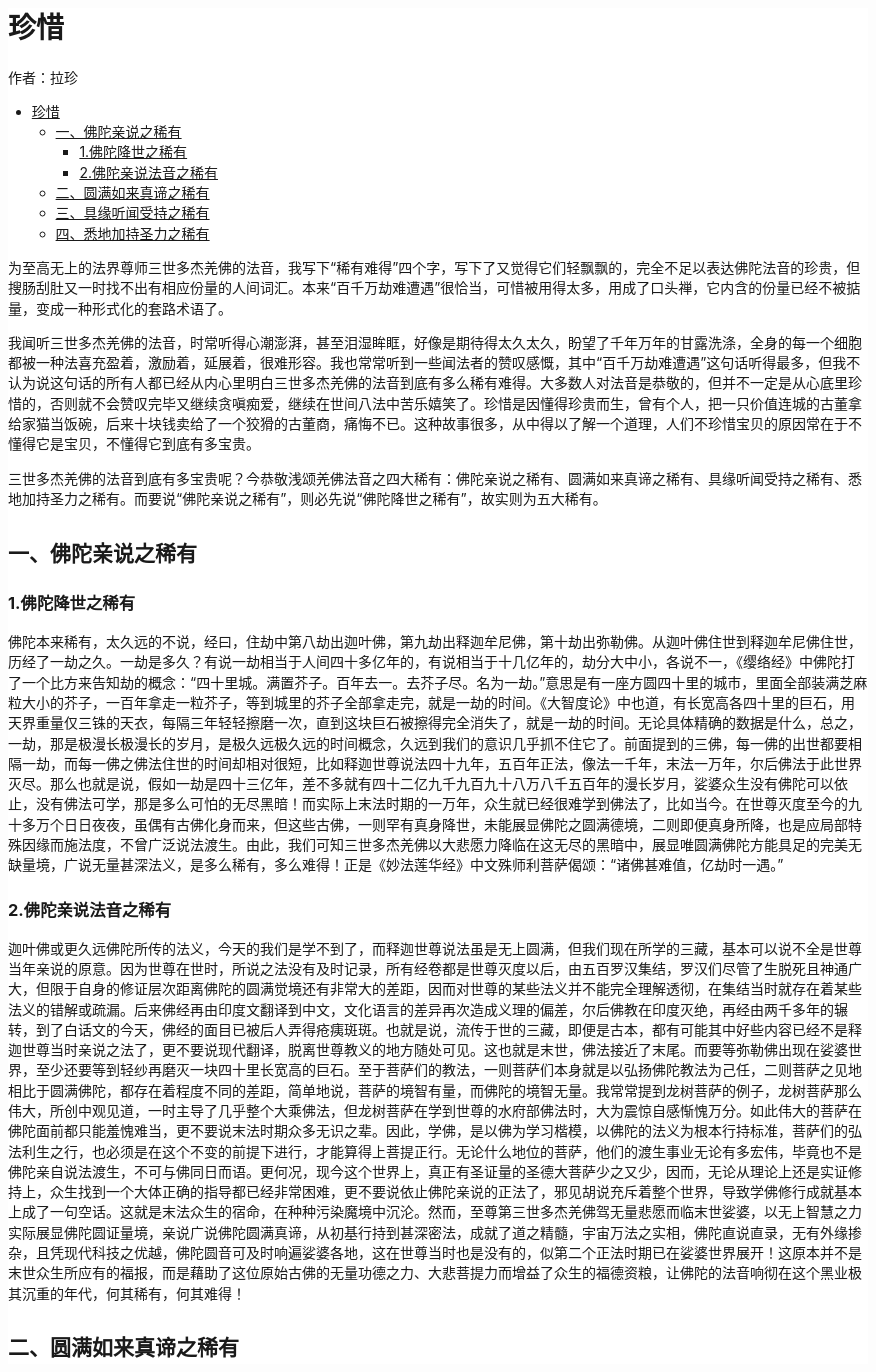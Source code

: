 # 珍惜

作者：拉珍

- [珍惜](#珍惜)
  - [一、佛陀亲说之稀有](#一佛陀亲说之稀有)
    - [1.佛陀降世之稀有](#1佛陀降世之稀有)
    - [2.佛陀亲说法音之稀有](#2佛陀亲说法音之稀有)
  - [二、圆满如来真谛之稀有](#二圆满如来真谛之稀有)
  - [三、具缘听闻受持之稀有](#三具缘听闻受持之稀有)
  - [四、悉地加持圣力之稀有](#四悉地加持圣力之稀有)

为至高无上的法界尊师三世多杰羌佛的法音，我写下“稀有难得”四个字，写下了又觉得它们轻飘飘的，完全不足以表达佛陀法音的珍贵，但搜肠刮肚又一时找不出有相应份量的人间词汇。本来“百千万劫难遭遇”很恰当，可惜被用得太多，用成了口头禅，它内含的份量已经不被掂量，变成一种形式化的套路术语了。

我闻听三世多杰羌佛的法音，时常听得心潮澎湃，甚至泪湿眸眶，好像是期待得太久太久，盼望了千年万年的甘露洗涤，全身的每一个细胞都被一种法喜充盈着，激励着，延展着，很难形容。我也常常听到一些闻法者的赞叹感慨，其中“百千万劫难遭遇”这句话听得最多，但我不认为说这句话的所有人都已经从内心里明白三世多杰羌佛的法音到底有多么稀有难得。大多数人对法音是恭敬的，但并不一定是从心底里珍惜的，否则就不会赞叹完毕又继续贪嗔痴爱，继续在世间八法中苦乐嬉笑了。珍惜是因懂得珍贵而生，曾有个人，把一只价值连城的古董拿给家猫当饭碗，后来十块钱卖给了一个狡猾的古董商，痛悔不已。这种故事很多，从中得以了解一个道理，人们不珍惜宝贝的原因常在于不懂得它是宝贝，不懂得它到底有多宝贵。

三世多杰羌佛的法音到底有多宝贵呢？今恭敬浅颂羌佛法音之四大稀有：佛陀亲说之稀有、圆满如来真谛之稀有、具缘听闻受持之稀有、悉地加持圣力之稀有。而要说“佛陀亲说之稀有”，则必先说“佛陀降世之稀有”，故实则为五大稀有。

## 一、佛陀亲说之稀有

### 1.佛陀降世之稀有

佛陀本来稀有，太久远的不说，经曰，住劫中第八劫出迦叶佛，第九劫出释迦牟尼佛，第十劫出弥勒佛。从迦叶佛住世到释迦牟尼佛住世，历经了一劫之久。一劫是多久？有说一劫相当于人间四十多亿年的，有说相当于十几亿年的，劫分大中小，各说不一，《缨络经》中佛陀打了一个比方来告知劫的概念：“四十里城。满置芥子。百年去一。去芥子尽。名为一劫。”意思是有一座方圆四十里的城市，里面全部装满芝麻粒大小的芥子，一百年拿走一粒芥子，等到城里的芥子全部拿走完，就是一劫的时间。《大智度论》中也道，有长宽高各四十里的巨石，用天界重量仅三铢的天衣，每隔三年轻轻擦磨一次，直到这块巨石被擦得完全消失了，就是一劫的时间。无论具体精确的数据是什么，总之，一劫，那是极漫长极漫长的岁月，是极久远极久远的时间概念，久远到我们的意识几乎抓不住它了。前面提到的三佛，每一佛的出世都要相隔一劫，而每一佛之佛法住世的时间却相对很短，比如释迦世尊说法四十九年，五百年正法，像法一千年，末法一万年，尔后佛法于此世界灭尽。那么也就是说，假如一劫是四十三亿年，差不多就有四十二亿九千九百九十八万八千五百年的漫长岁月，娑婆众生没有佛陀可以依止，没有佛法可学，那是多么可怕的无尽黑暗！而实际上末法时期的一万年，众生就已经很难学到佛法了，比如当今。在世尊灭度至今的九十多万个日日夜夜，虽偶有古佛化身而来，但这些古佛，一则罕有真身降世，未能展显佛陀之圆满德境，二则即便真身所降，也是应局部特殊因缘而施法度，不曾广泛说法渡生。由此，我们可知三世多杰羌佛以大悲愿力降临在这无尽的黑暗中，展显唯圆满佛陀方能具足的完美无缺量境，广说无量甚深法义，是多么稀有，多么难得！正是《妙法莲华经》中文殊师利菩萨偈颂：“诸佛甚难值，亿劫时一遇。”

### 2.佛陀亲说法音之稀有

迦叶佛或更久远佛陀所传的法义，今天的我们是学不到了，而释迦世尊说法虽是无上圆满，但我们现在所学的三藏，基本可以说不全是世尊当年亲说的原意。因为世尊在世时，所说之法没有及时记录，所有经卷都是世尊灭度以后，由五百罗汉集结，罗汉们尽管了生脱死且神通广大，但限于自身的修证层次距离佛陀的圆满觉境还有非常大的差距，因而对世尊的某些法义并不能完全理解透彻，在集结当时就存在着某些法义的错解或疏漏。后来佛经再由印度文翻译到中文，文化语言的差异再次造成义理的偏差，尔后佛教在印度灭绝，再经由两千多年的辗转，到了白话文的今天，佛经的面目已被后人弄得疮痍斑斑。也就是说，流传于世的三藏，即便是古本，都有可能其中好些内容已经不是释迦世尊当时亲说之法了，更不要说现代翻译，脱离世尊教义的地方随处可见。这也就是末世，佛法接近了末尾。而要等弥勒佛出现在娑婆世界，至少还要等到轻纱再磨灭一块四十里长宽高的巨石。至于菩萨们的教法，一则菩萨们本身就是以弘扬佛陀教法为己任，二则菩萨之见地相比于圆满佛陀，都存在着程度不同的差距，简单地说，菩萨的境智有量，而佛陀的境智无量。我常常提到龙树菩萨的例子，龙树菩萨那么伟大，所创中观见道，一时主导了几乎整个大乘佛法，但龙树菩萨在学到世尊的水府部佛法时，大为震惊自感惭愧万分。如此伟大的菩萨在佛陀面前都只能羞愧难当，更不要说末法时期众多无识之辈。因此，学佛，是以佛为学习楷模，以佛陀的法义为根本行持标准，菩萨们的弘法利生之行，也必须是在这个不变的前提下进行，才能算得上菩提正行。无论什么地位的菩萨，他们的渡生事业无论有多宏伟，毕竟也不是佛陀亲自说法渡生，不可与佛同日而语。更何况，现今这个世界上，真正有圣证量的圣德大菩萨少之又少，因而，无论从理论上还是实证修持上，众生找到一个大体正确的指导都已经非常困难，更不要说依止佛陀亲说的正法了，邪见胡说充斥着整个世界，导致学佛修行成就基本上成了一句空话。这就是末法众生的宿命，在种种污染魔境中沉沦。然而，至尊第三世多杰羌佛驾无量悲愿而临末世娑婆，以无上智慧之力实际展显佛陀圆证量境，亲说广说佛陀圆满真谛，从初基行持到甚深密法，成就了道之精髓，宇宙万法之实相，佛陀直说直录，无有外缘掺杂，且凭现代科技之优越，佛陀圆音可及时响遍娑婆各地，这在世尊当时也是没有的，似第二个正法时期已在娑婆世界展开！这原本并不是末世众生所应有的福报，而是藉助了这位原始古佛的无量功德之力、大悲菩提力而增益了众生的福德资粮，让佛陀的法音响彻在这个黑业极其沉重的年代，何其稀有，何其难得！

## 二、圆满如来真谛之稀有
